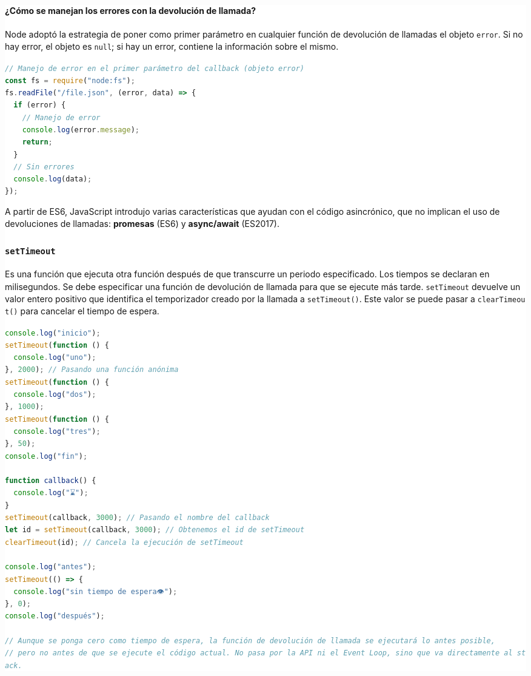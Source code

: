 #### ¿Cómo se manejan los errores con la devolución de llamada?

Node adoptó la estrategia de poner como primer parámetro en cualquier función de devolución de llamadas el objeto `error`. Si no hay error, el objeto es `null`; si hay un error, contiene la información sobre el mismo.

```js
// Manejo de error en el primer parámetro del callback (objeto error)
const fs = require("node:fs");
fs.readFile("/file.json", (error, data) => {
  if (error) {
    // Manejo de error
    console.log(error.message);
    return;
  }
  // Sin errores
  console.log(data);
});
```

A partir de ES6, JavaScript introdujo varias características que ayudan con el código asincrónico, que no implican el uso de devoluciones de llamadas: **promesas** (ES6) y **async/await** (ES2017).


### `setTimeout`

Es una función que ejecuta otra función después de que transcurre un periodo especificado. Los tiempos se declaran en milisegundos. Se debe especificar una función de devolución de llamada para que se ejecute más tarde. `setTimeout` devuelve un valor entero positivo que identifica el temporizador creado por la llamada a `setTimeout()`. Este valor se puede pasar a `clearTimeout()` para cancelar el tiempo de espera.

```js
console.log("inicio");
setTimeout(function () {
  console.log("uno");
}, 2000); // Pasando una función anónima
setTimeout(function () {
  console.log("dos");
}, 1000);
setTimeout(function () {
  console.log("tres");
}, 50);
console.log("fin");

function callback() {
  console.log("⌛");
}
setTimeout(callback, 3000); // Pasando el nombre del callback
let id = setTimeout(callback, 3000); // Obtenemos el id de setTimeout
clearTimeout(id); // Cancela la ejecución de setTimeout

console.log("antes");
setTimeout(() => {
  console.log("sin tiempo de espera👁️");
}, 0);
console.log("después");

// Aunque se ponga cero como tiempo de espera, la función de devolución de llamada se ejecutará lo antes posible,
// pero no antes de que se ejecute el código actual. No pasa por la API ni el Event Loop, sino que va directamente al stack.
```
